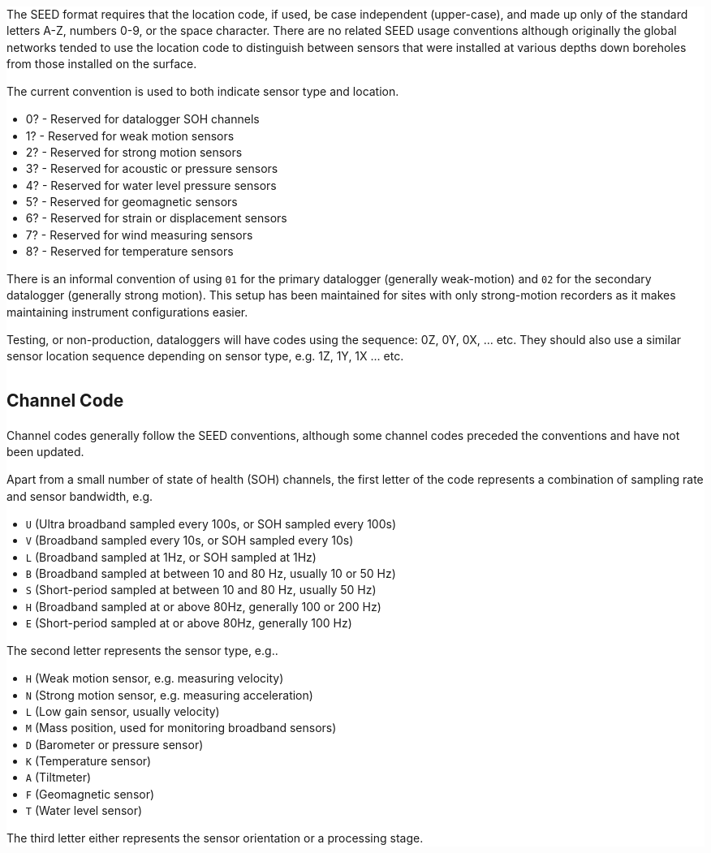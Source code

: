 The SEED format requires that the location code, if used, be case independent (upper-case), and made up only of the standard letters A-Z, numbers 0-9, or the space character.  There are no related SEED usage conventions although originally the global networks tended to use the location code to distinguish between sensors that were installed at various depths down boreholes from those installed on the surface.

The current convention is used to both indicate sensor type and location.

- 0? - Reserved for datalogger SOH channels
- 1? - Reserved for weak motion sensors
- 2? - Reserved for strong motion sensors
- 3? - Reserved for acoustic or pressure sensors
- 4? - Reserved for water level pressure sensors
- 5? - Reserved for geomagnetic sensors
- 6? - Reserved for strain or displacement sensors
- 7? - Reserved for wind measuring sensors
- 8? - Reserved for temperature sensors

There is an informal convention of using `01` for the primary datalogger (generally weak-motion) and `02` for the secondary datalogger (generally strong motion).  This setup has been maintained for sites with only strong-motion recorders as it makes maintaining instrument configurations easier.

Testing, or non-production, dataloggers will have codes using the sequence: 0Z, 0Y, 0X, ... etc.  They should also use a similar sensor location sequence depending on sensor type, e.g. 1Z, 1Y, 1X ... etc.

## Channel Code

Channel codes generally follow the SEED conventions, although some channel codes preceded the conventions and have not been updated.

Apart from a small number of state of health (SOH) channels, the first letter of the code represents a combination of sampling rate and sensor bandwidth, e.g.

- `U` (Ultra broadband sampled every 100s, or SOH sampled every 100s)
- `V` (Broadband sampled every 10s, or SOH sampled every 10s)
- `L` (Broadband sampled at 1Hz, or SOH sampled at 1Hz)
- `B` (Broadband sampled at between 10 and 80 Hz, usually 10 or 50 Hz)
- `S` (Short-period sampled at between 10 and 80 Hz, usually 50 Hz)
- `H` (Broadband sampled at or above 80Hz, generally 100 or 200 Hz)
- `E` (Short-period sampled at or above 80Hz, generally 100 Hz)

The second letter represents the sensor type, e.g..

- `H` (Weak motion sensor, e.g. measuring velocity)
- `N` (Strong motion sensor, e.g. measuring acceleration)
- `L` (Low gain sensor, usually velocity)
- `M` (Mass position, used for monitoring broadband sensors)
- `D` (Barometer or pressure sensor)
- `K` (Temperature sensor)
- `A` (Tiltmeter)
- `F` (Geomagnetic sensor)
- `T` (Water level sensor)

The third letter either represents the sensor orientation or a processing stage.
